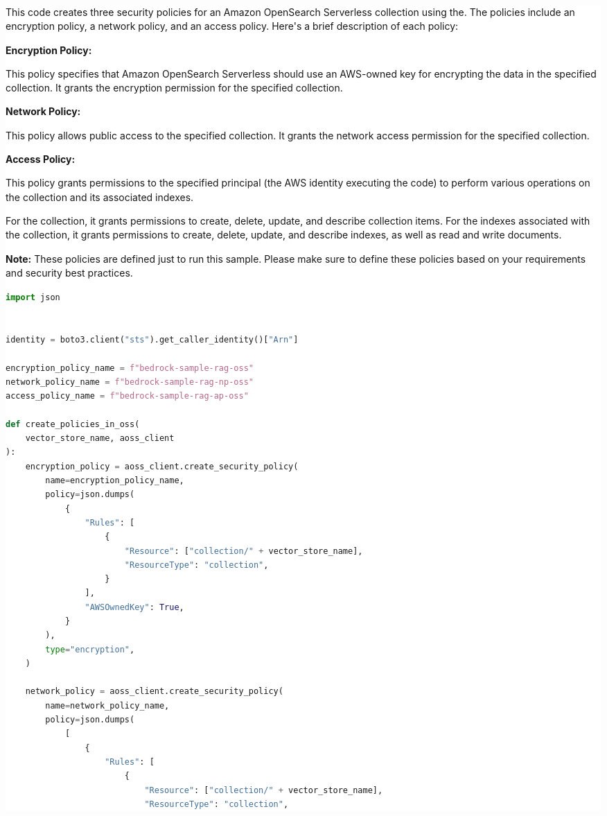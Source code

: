 This code creates three security policies for an Amazon OpenSearch Serverless collection using the. The policies include an encryption policy, a network policy, and an access policy. Here's a brief description of each policy:

**Encryption Policy:**

This policy specifies that Amazon OpenSearch Serverless should use an AWS-owned key for encrypting the data in the specified collection.
It grants the encryption permission for the specified collection.

**Network Policy:**

This policy allows public access to the specified collection.
It grants the network access permission for the specified collection.

**Access Policy:**

This policy grants permissions to the specified principal (the AWS identity executing the code) to perform various operations on the collection and its associated indexes.

For the collection, it grants permissions to create, delete, update, and describe collection items.
For the indexes associated with the collection, it grants permissions to create, delete, update, and describe indexes, as well as read and write documents.

<div class="alert alert-block alert-info">
<b>Note:</b> These policies are defined just to run this sample. Please make sure to define these policies based on your requirements and security best practices.
</div>


```python
import json


identity = boto3.client("sts").get_caller_identity()["Arn"]

encryption_policy_name = f"bedrock-sample-rag-oss"
network_policy_name = f"bedrock-sample-rag-np-oss"
access_policy_name = f"bedrock-sample-rag-ap-oss"

def create_policies_in_oss(
    vector_store_name, aoss_client
):
    encryption_policy = aoss_client.create_security_policy(
        name=encryption_policy_name,
        policy=json.dumps(
            {
                "Rules": [
                    {
                        "Resource": ["collection/" + vector_store_name],
                        "ResourceType": "collection",
                    }
                ],
                "AWSOwnedKey": True,
            }
        ),
        type="encryption",
    )

    network_policy = aoss_client.create_security_policy(
        name=network_policy_name,
        policy=json.dumps(
            [
                {
                    "Rules": [
                        {
                            "Resource": ["collection/" + vector_store_name],
                            "ResourceType": "collection",
```